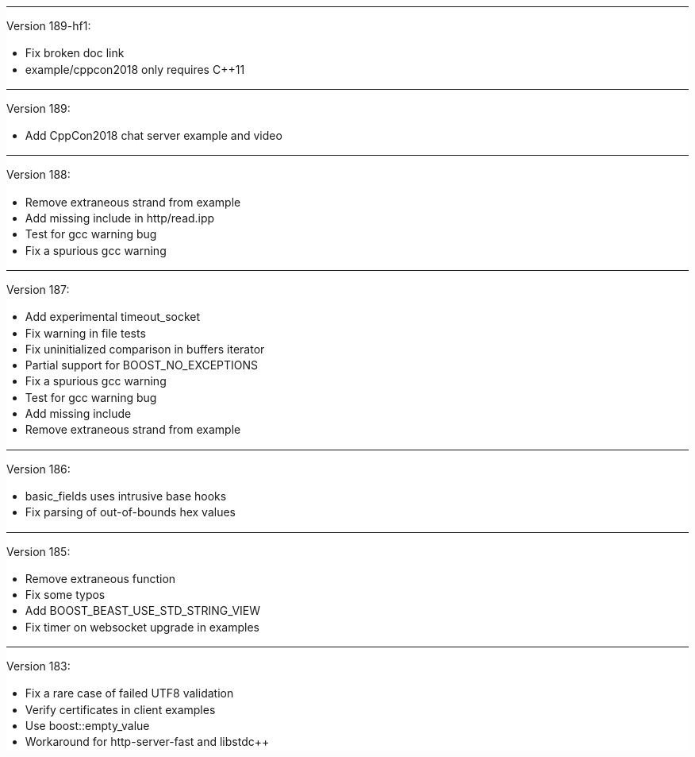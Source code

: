 --------------------------------------------------------------------------------

Version 189-hf1:

* Fix broken doc link
* example/cppcon2018 only requires C++11

--------------------------------------------------------------------------------

Version 189:

* Add CppCon2018 chat server example and video

--------------------------------------------------------------------------------

Version 188:

* Remove extraneous strand from example
* Add missing include in http/read.ipp
* Test for gcc warning bug
* Fix a spurious gcc warning

--------------------------------------------------------------------------------

Version 187:

* Add experimental timeout_socket
* Fix warning in file tests
* Fix uninitialized comparison in buffers iterator
* Partial support for BOOST_NO_EXCEPTIONS
* Fix a spurious gcc warning
* Test for gcc warning bug
* Add missing include
* Remove extraneous strand from example

--------------------------------------------------------------------------------

Version 186:

* basic_fields uses intrusive base hooks
* Fix parsing of out-of-bounds hex values

--------------------------------------------------------------------------------

Version 185:

* Remove extraneous function
* Fix some typos
* Add BOOST_BEAST_USE_STD_STRING_VIEW
* Fix timer on websocket upgrade in examples

--------------------------------------------------------------------------------

Version 183:

* Fix a rare case of failed UTF8 validation
* Verify certificates in client examples
* Use boost::empty_value
* Workaround for http-server-fast and libstdc++
